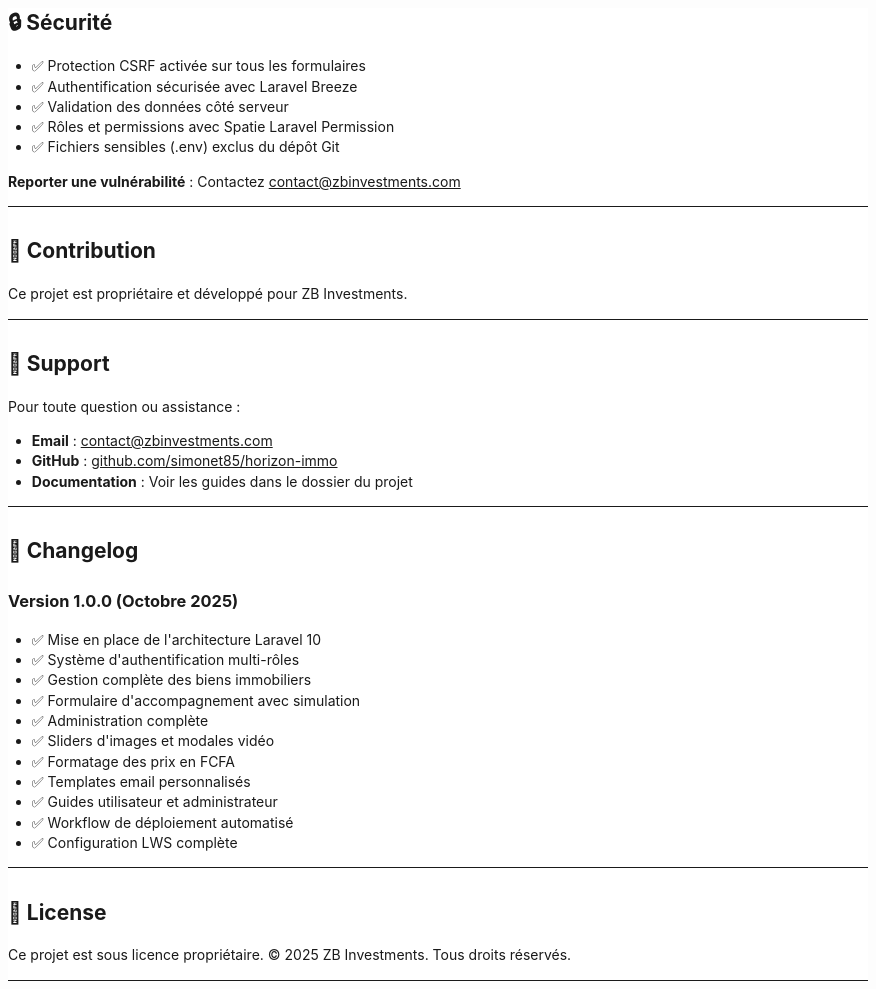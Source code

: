 
## 🔒 Sécurité

- ✅ Protection CSRF activée sur tous les formulaires
- ✅ Authentification sécurisée avec Laravel Breeze
- ✅ Validation des données côté serveur
- ✅ Rôles et permissions avec Spatie Laravel Permission
- ✅ Fichiers sensibles (.env) exclus du dépôt Git

**Reporter une vulnérabilité** : Contactez [contact@zbinvestments.com](mailto:contact@zbinvestments.com)

---

## 🤝 Contribution

Ce projet est propriétaire et développé pour ZB Investments.

---

## 📧 Support

Pour toute question ou assistance :

- **Email** : [contact@zbinvestments.com](mailto:contact@zbinvestments.com)
- **GitHub** : [github.com/simonet85/horizon-immo](https://github.com/simonet85/horizon-immo)
- **Documentation** : Voir les guides dans le dossier du projet

---

## 📝 Changelog

### Version 1.0.0 (Octobre 2025)

- ✅ Mise en place de l'architecture Laravel 10
- ✅ Système d'authentification multi-rôles
- ✅ Gestion complète des biens immobiliers
- ✅ Formulaire d'accompagnement avec simulation
- ✅ Administration complète
- ✅ Sliders d'images et modales vidéo
- ✅ Formatage des prix en FCFA
- ✅ Templates email personnalisés
- ✅ Guides utilisateur et administrateur
- ✅ Workflow de déploiement automatisé
- ✅ Configuration LWS complète

---

## 📄 License

Ce projet est sous licence propriétaire. © 2025 ZB Investments. Tous droits réservés.

---